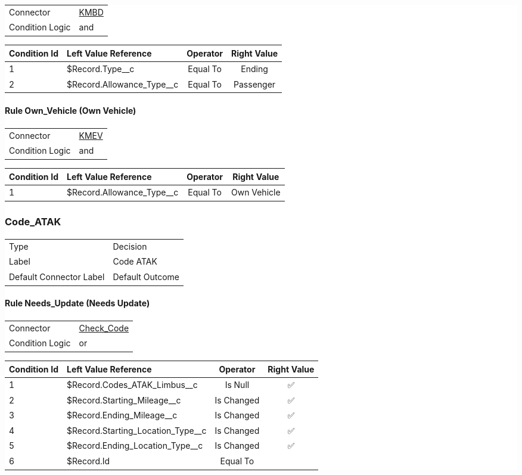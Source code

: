 |||
|:---|:---|
|Connector|[KMBD](#kmbd)|
|Condition Logic|and|




|Condition Id|Left Value Reference|Operator|Right Value|
|:-- |:-- |:--:|:--: |
|1|$Record.Type__c| Equal To|Ending|
|2|$Record.Allowance_Type__c| Equal To|Passenger|




#### Rule Own_Vehicle (Own Vehicle)

|||
|:---|:---|
|Connector|[KMEV](#kmev)|
|Condition Logic|and|




|Condition Id|Left Value Reference|Operator|Right Value|
|:-- |:-- |:--:|:--: |
|1|$Record.Allowance_Type__c| Equal To|Own Vehicle|




### Code_ATAK

|||
|:---|:---|
|Type|Decision|
|Label|Code ATAK|
|Default Connector Label|Default Outcome|


#### Rule Needs_Update (Needs Update)

|||
|:---|:---|
|Connector|[Check_Code](#check_code)|
|Condition Logic|or|




|Condition Id|Left Value Reference|Operator|Right Value|
|:-- |:-- |:--:|:--: |
|1|$Record.Codes_ATAK_Limbus__c| Is Null|✅|
|2|$Record.Starting_Mileage__c| Is Changed|✅|
|3|$Record.Ending_Mileage__c| Is Changed|✅|
|4|$Record.Starting_Location_Type__c| Is Changed|✅|
|5|$Record.Ending_Location_Type__c| Is Changed|✅|
|6|$Record.Id| Equal To||
